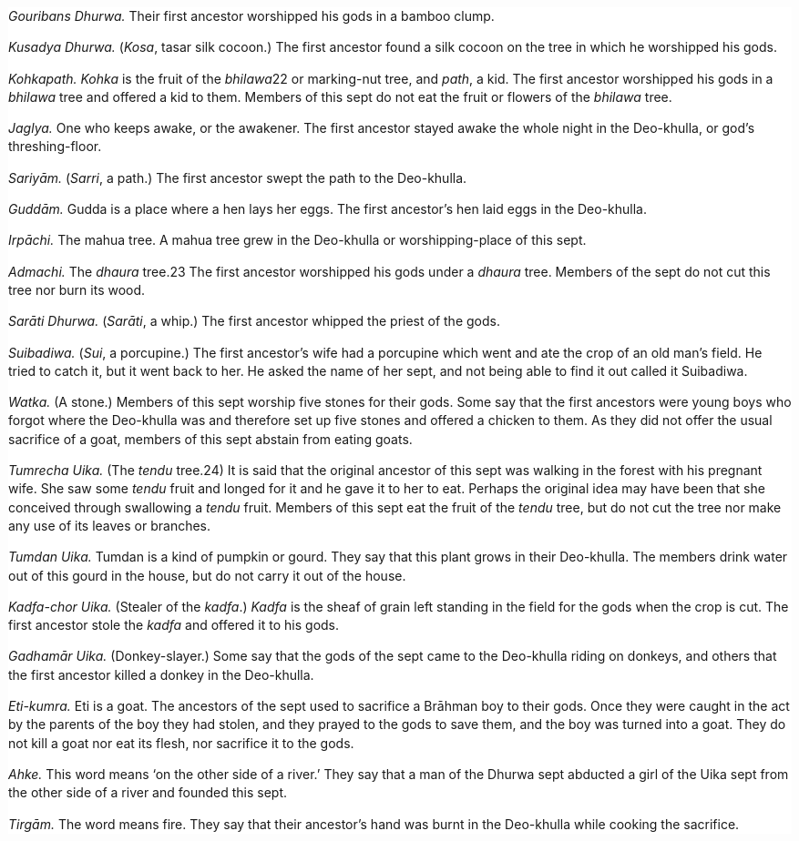 *Gouribans Dhurwa.* Their first ancestor worshipped his gods in a bamboo clump.

*Kusadya Dhurwa.* \(*Kosa*, tasar silk cocoon.\) The first ancestor found a silk cocoon on the tree in which he worshipped his gods.

*Kohkapath.* *Kohka* is the fruit of the *bhilawa*22 or marking-nut tree, and *path*, a kid. The first ancestor worshipped his gods in a *bhilawa* tree and offered a kid to them. Members of this sept do not eat the fruit or flowers of the *bhilawa* tree. 

*Jaglya.* One who keeps awake, or the awakener. The first ancestor stayed awake the whole night in the Deo-khulla, or god’s threshing-floor.

*Sariyām.* \(*Sarri*, a path.\) The first ancestor swept the path to the Deo-khulla.

*Guddām.* Gudda is a place where a hen lays her eggs. The first ancestor’s hen laid eggs in the Deo-khulla.

*Irpāchi.* The mahua tree. A mahua tree grew in the Deo-khulla or worshipping-place of this sept.

*Admachi.* The *dhaura* tree.23 The first ancestor worshipped his gods under a *dhaura* tree. Members of the sept do not cut this tree nor burn its wood.

*Sarāti Dhurwa.* \(*Sarāti*, a whip.\) The first ancestor whipped the priest of the gods.

*Suibadiwa.* \(*Sui*, a porcupine.\) The first ancestor’s wife had a porcupine which went and ate the crop of an old man’s field. He tried to catch it, but it went back to her. He asked the name of her sept, and not being able to find it out called it Suibadiwa.

*Watka.* \(A stone.\) Members of this sept worship five stones for their gods. Some say that the first ancestors were young boys who forgot where the Deo-khulla was and therefore set up five stones and offered a chicken to them. As they did not offer the usual sacrifice of a goat, members of this sept abstain from eating goats.

*Tumrecha Uika.* \(The *tendu* tree.24\) It is said that the original ancestor of this sept was walking in the forest with his pregnant wife. She saw some *tendu* fruit and longed for it and he gave it to her to eat. Perhaps the original idea may have been that she conceived through swallowing a *tendu* fruit. Members of this sept eat the fruit of the *tendu* tree, but do not cut the tree nor make any use of its leaves or branches.

*Tumdan Uika.* Tumdan is a kind of pumpkin or gourd. They say that this plant grows in their Deo-khulla. The members drink water out of this gourd in the house, but do not carry it out of the house.

*Kadfa-chor Uika.* \(Stealer of the *kadfa*.\) *Kadfa* is the sheaf of grain left standing in the field for the gods when the crop is cut. The first ancestor stole the *kadfa* and offered it to his gods.

*Gadhamār Uika.* \(Donkey-slayer.\) Some say that the gods of the sept came to the Deo-khulla riding on donkeys, and others that the first ancestor killed a donkey in the Deo-khulla.

*Eti-kumra.* Eti is a goat. The ancestors of the sept used to sacrifice a Brāhman boy to their gods. Once they were caught in the act by the parents of the boy they had stolen, and they prayed to the gods to save them, and the boy was turned into a goat. They do not kill a goat nor eat its flesh, nor sacrifice it to the gods.

*Ahke.* This word means ‘on the other side of a river.’ They say that a man of the Dhurwa sept abducted a girl of the Uika sept from the other side of a river and founded this sept.

*Tirgām.* The word means fire. They say that their ancestor’s hand was burnt in the Deo-khulla while cooking the sacrifice.

